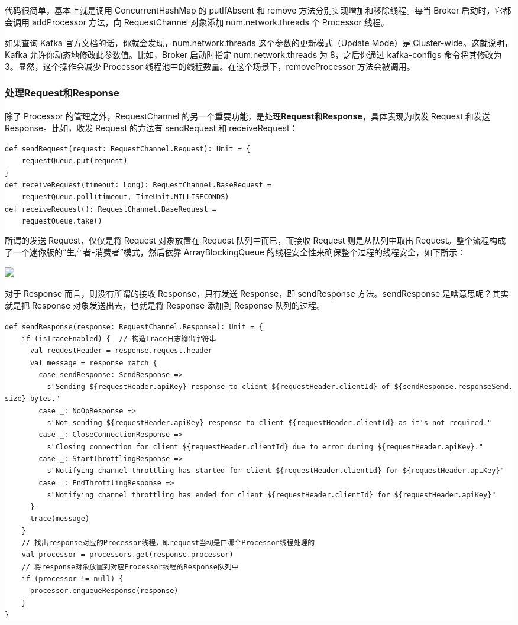 代码很简单，基本上就是调用 ConcurrentHashMap 的 putIfAbsent 和 remove 方法分别实现增加和移除线程。每当 Broker 启动时，它都会调用 addProcessor 方法，向 RequestChannel 对象添加 num.network.threads 个 Processor 线程。

如果查询 Kafka 官方文档的话，你就会发现，num.network.threads 这个参数的更新模式（Update Mode）是 Cluster-wide。这就说明，Kafka 允许你动态地修改此参数值。比如，Broker 启动时指定 num.network.threads 为 8，之后你通过 kafka-configs 命令将其修改为 3。显然，这个操作会减少 Processor 线程池中的线程数量。在这个场景下，removeProcessor 方法会被调用。

### 处理Request和Response

除了 Processor 的管理之外，RequestChannel 的另一个重要功能，是处理**Request和Response**，具体表现为收发 Request 和发送 Response。比如，收发 Request 的方法有 sendRequest 和 receiveRequest：

```
def sendRequest(request: RequestChannel.Request): Unit = {
    requestQueue.put(request)
}
def receiveRequest(timeout: Long): RequestChannel.BaseRequest =
    requestQueue.poll(timeout, TimeUnit.MILLISECONDS)
def receiveRequest(): RequestChannel.BaseRequest =
    requestQueue.take()
```

所谓的发送 Request，仅仅是将 Request 对象放置在 Request 队列中而已，而接收 Request 则是从队列中取出 Request。整个流程构成了一个迷你版的“生产者-消费者”模式，然后依靠 ArrayBlockingQueue 的线程安全性来确保整个过程的线程安全，如下所示：

![](<https://static001.geekbang.org/resource/image/b8/cc/b83a2856a7f8e7b895f47e277e007ecc.jpg?wh=2054*915>)

对于 Response 而言，则没有所谓的接收 Response，只有发送 Response，即 sendResponse 方法。sendResponse 是啥意思呢？其实就是把 Response 对象发送出去，也就是将 Response 添加到 Response 队列的过程。

```
def sendResponse(response: RequestChannel.Response): Unit = {
    if (isTraceEnabled) {  // 构造Trace日志输出字符串
      val requestHeader = response.request.header
      val message = response match {
        case sendResponse: SendResponse =>
          s"Sending ${requestHeader.apiKey} response to client ${requestHeader.clientId} of ${sendResponse.responseSend.size} bytes."
        case _: NoOpResponse =>
          s"Not sending ${requestHeader.apiKey} response to client ${requestHeader.clientId} as it's not required."
        case _: CloseConnectionResponse =>
          s"Closing connection for client ${requestHeader.clientId} due to error during ${requestHeader.apiKey}."
        case _: StartThrottlingResponse =>
          s"Notifying channel throttling has started for client ${requestHeader.clientId} for ${requestHeader.apiKey}"
        case _: EndThrottlingResponse =>
          s"Notifying channel throttling has ended for client ${requestHeader.clientId} for ${requestHeader.apiKey}"
      }
      trace(message)
    }
    // 找出response对应的Processor线程，即request当初是由哪个Processor线程处理的
    val processor = processors.get(response.processor)
    // 将response对象放置到对应Processor线程的Response队列中
    if (processor != null) {
      processor.enqueueResponse(response)
    }
}
```
